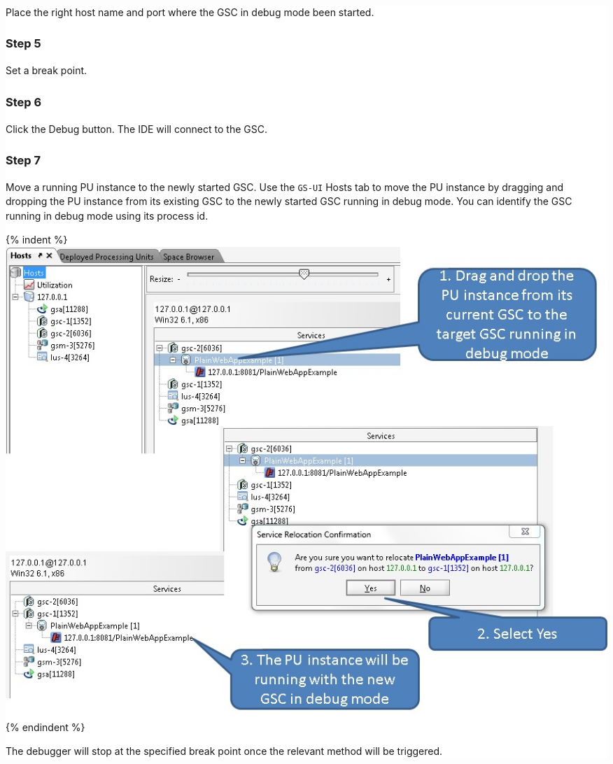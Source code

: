 Place the right host name and port where the GSC in debug mode been started.

### Step 5
Set a break point.

### Step 6

Click the Debug button. The IDE will connect to the GSC.

### Step 7

Move a running PU instance to the newly started GSC. Use the `GS-UI` Hosts tab to move the PU instance by dragging and dropping the PU instance from its existing GSC to the newly started GSC running in debug mode. You can identify the GSC running in debug mode using its process id.

{% indent %}
![Remote_Debugging.jpg](/attachment_files/Remote_Debugging.jpg)
{% endindent %}

The debugger will stop at the specified break point once the relevant method will be triggered.

